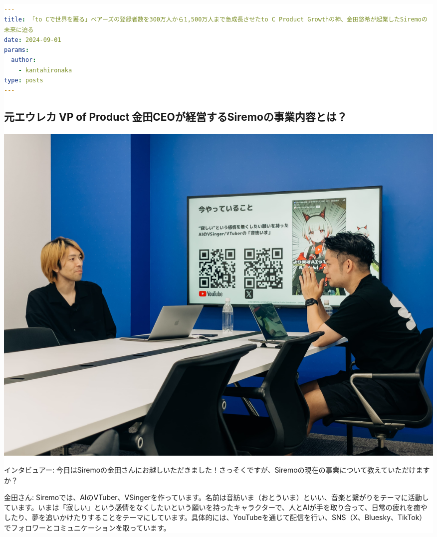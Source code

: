```yaml
---
title: 「to Cで世界を獲る」ペアーズの登録者数を300万人から1,500万人まで急成長させたto C Product Growthの神、金田悠希が起業したSiremoの未来に迫る
date: 2024-09-01
params:
  author:
    - kantahironaka
type: posts
---
```


## 元エウレカ VP of Product 金田CEOが経営するSiremoの事業内容とは？

![](./img/1.jpeg)

インタビュアー: 今日はSiremoの金田さんにお越しいただきました！さっそくですが、Siremoの現在の事業について教えていただけますか？

金田さん: Siremoでは、AIのVTuber、VSingerを作っています。名前は音紡いま（おとういま）といい、音楽と繋がりをテーマに活動しています。いまは「寂しい」という感情をなくしたいという願いを持ったキャラクターで、人とAIが手を取り合って、日常の疲れを癒やしたり、夢を追いかけたりすることをテーマにしています。具体的には、YouTubeを通じて配信を行い、SNS（X、Bluesky、TikTok）でフォロワーとコミュニケーションを取っています。
